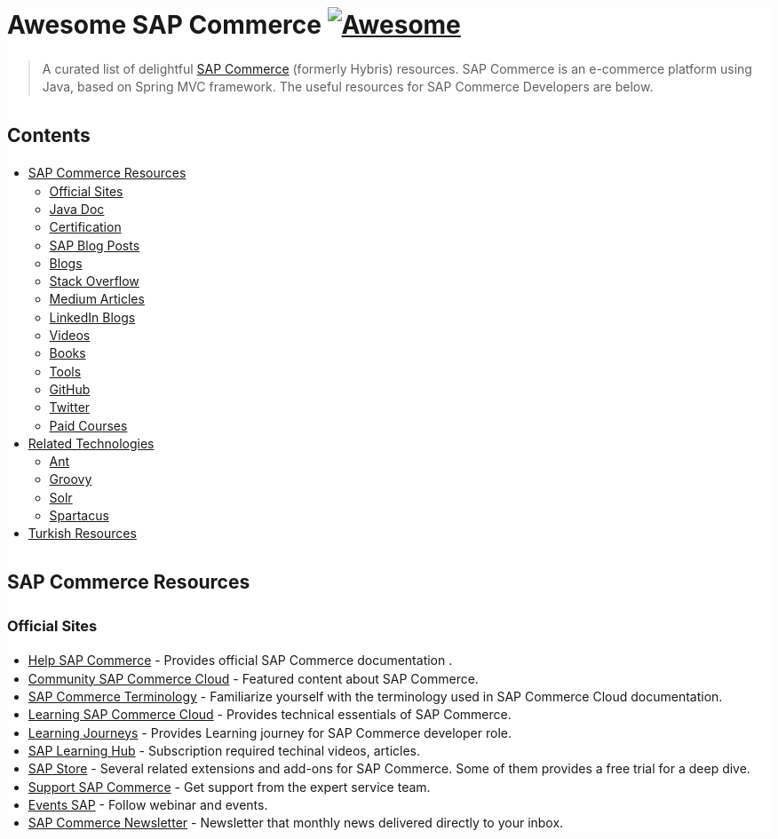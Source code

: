 # Awesome SAP Commerce  [![Awesome](https://awesome.re/badge.svg)](https://awesome.re) 

> A curated list of delightful [SAP Commerce](https://www.sap.com/products/crm/commerce-cloud.html) (formerly Hybris) resources. SAP Commerce is an e-commerce platform using Java, based on Spring MVC framework. The useful resources for SAP Commerce Developers are below.


## Contents

- [SAP Commerce Resources](#sap-commerce-resources)
  - [Official Sites](#official-sites)
  - [Java Doc](#java-doc)
  - [Certification](#certification)
  - [SAP Blog Posts](#sap-blog-posts)
  - [Blogs](#blogs)
  - [Stack Overflow](#stack-overflow)
  - [Medium Articles](#medium-articles)
  - [LinkedIn Blogs](#linkedin-blogs)
  - [Videos](#videos)
  - [Books](#books)
  - [Tools](#tools)
  - [GitHub](#github)
  - [Twitter](#twitter)
  - [Paid Courses](#paid-courses)
- [Related Technologies](#related-technologies)
  - [Ant](#ant)
  - [Groovy](#groovy)
  - [Solr](#solr)
  - [Spartacus](#spartacus)
- [Turkish Resources](#turkish-resources)


## SAP Commerce Resources

### Official Sites

- [Help SAP Commerce](https://help.sap.com/docs/SAP_COMMERCE?locale=en-US) - Provides official SAP Commerce documentation .
- [Community SAP Commerce Cloud](https://pages.community.sap.com/topics/commerce-cloud) - Featured content about SAP Commerce.
- [SAP Commerce Terminology](https://help.sap.com/docs/SAP_COMMERCE_CLOUD_PUBLIC_CLOUD/12be4ac419604b01aabb1adeb2c4c8a2/8bc7d09486691014ac87950f99acad26.html?locale=en-US) - Familiarize yourself with the terminology used in SAP Commerce Cloud documentation.
- [Learning SAP Commerce Cloud](https://learning.sap.com/learning-journeys/explore-the-technical-essentials-of-sap-commerce-cloud) - Provides technical essentials of SAP Commerce.
- [Learning Journeys](https://help.sap.com/learning-journeys/overview?search=sap%20commerce) - Provides Learning journey for SAP Commerce developer role. 
- [SAP Learning Hub](https://learninghub.sap.com/) - Subscription required techinal videos, articles. 
- [SAP Store](https://store.sap.com/dcp/en/search?query=:relevance:worksWith:SAP%20Commerce:worksWith:SAP%20Commerce%20Cloud:solutionTypes:Extensions%20and%20Add-ons&GStoken=r1ke) - Several related extensions and add-ons for SAP Commerce. Some of them provides a free trial for a deep dive.
- [Support SAP Commerce](https://support.sap.com/en/product/support-by-product/67837800100800007216.html) - Get support from the expert service team.
- [Events SAP](https://events.sap.com/sap-customer-experience/en/webcasts#commerce-cloud) - Follow webinar and events.
- [SAP Commerce Newsletter](https://www.sap.com/cmp/nl/cx-commerce-cloud-news/index.html) - Newsletter that monthly news delivered directly to your inbox.
